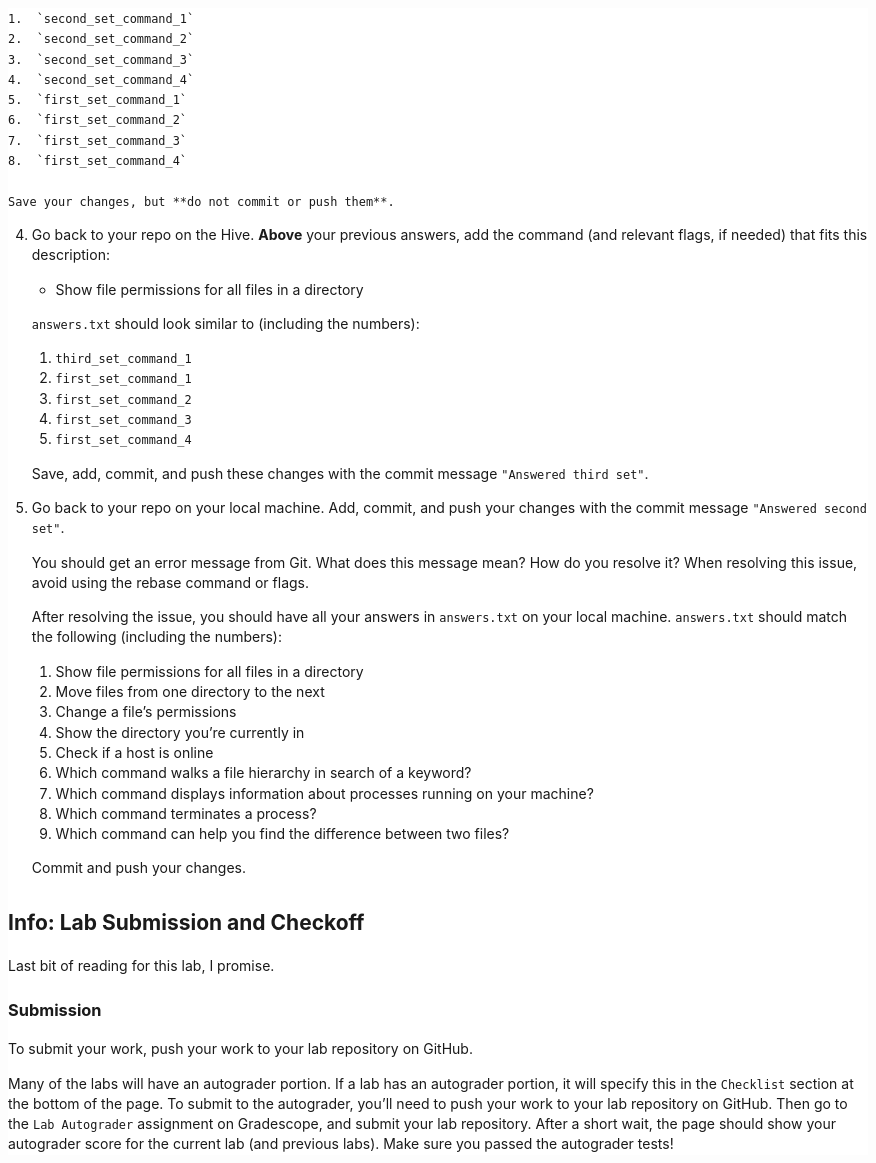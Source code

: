     1.  `second_set_command_1`
    2.  `second_set_command_2`
    3.  `second_set_command_3`
    4.  `second_set_command_4`
    5.  `first_set_command_1`
    6.  `first_set_command_2`
    7.  `first_set_command_3`
    8.  `first_set_command_4`
    
    Save your changes, but **do not commit or push them**.
    
4.  Go back to your repo on the Hive. **Above** your previous answers, add the command (and relevant flags, if needed) that fits this description:
    
    -   Show file permissions for all files in a directory
    
    `answers.txt` should look similar to (including the numbers):
    
    1.  `third_set_command_1`
    2.  `first_set_command_1`
    3.  `first_set_command_2`
    4.  `first_set_command_3`
    5.  `first_set_command_4`
    
    Save, add, commit, and push these changes with the commit message `"Answered third set"`.
    
5.  Go back to your repo on your local machine. Add, commit, and push your changes with the commit message `"Answered second set"`.
    
    You should get an error message from Git. What does this message mean? How do you resolve it? When resolving this issue, avoid using the rebase command or flags.
    
    After resolving the issue, you should have all your answers in `answers.txt` on your local machine. `answers.txt` should match the following (including the numbers):
    
    1.  Show file permissions for all files in a directory
    2.  Move files from one directory to the next
    3.  Change a file’s permissions
    4.  Show the directory you’re currently in
    5.  Check if a host is online
    6.  Which command walks a file hierarchy in search of a keyword?
    7.  Which command displays information about processes running on your machine?
    8.  Which command terminates a process?
    9.  Which command can help you find the difference between two files?
    
    Commit and push your changes.
    

## Info: Lab Submission and Checkoff

Last bit of reading for this lab, I promise.

### Submission

To submit your work, push your work to your lab repository on GitHub.

Many of the labs will have an autograder portion. If a lab has an autograder portion, it will specify this in the `Checklist` section at the bottom of the page. To submit to the autograder, you’ll need to push your work to your lab repository on GitHub. Then go to the `Lab Autograder` assignment on Gradescope, and submit your lab repository. After a short wait, the page should show your autograder score for the current lab (and previous labs). Make sure you passed the autograder tests!
